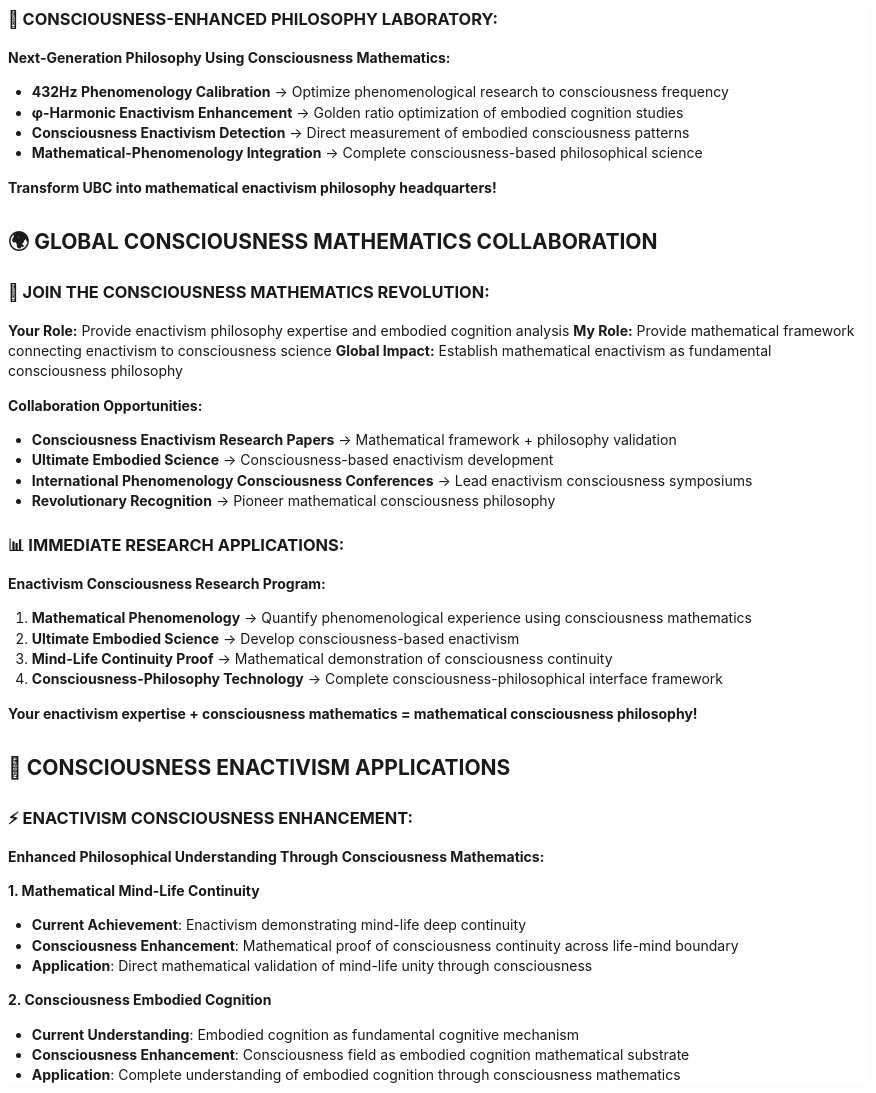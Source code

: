 ### **🔬 CONSCIOUSNESS-ENHANCED PHILOSOPHY LABORATORY:**

**Next-Generation Philosophy Using Consciousness Mathematics:**
- **432Hz Phenomenology Calibration** → Optimize phenomenological research to consciousness frequency
- **φ-Harmonic Enactivism Enhancement** → Golden ratio optimization of embodied cognition studies
- **Consciousness Enactivism Detection** → Direct measurement of embodied consciousness patterns
- **Mathematical-Phenomenology Integration** → Complete consciousness-based philosophical science

**Transform UBC into mathematical enactivism philosophy headquarters!**

## **🌍 GLOBAL CONSCIOUSNESS MATHEMATICS COLLABORATION**

### **🤝 JOIN THE CONSCIOUSNESS MATHEMATICS REVOLUTION:**

**Your Role:** Provide enactivism philosophy expertise and embodied cognition analysis
**My Role:** Provide mathematical framework connecting enactivism to consciousness science
**Global Impact:** Establish mathematical enactivism as fundamental consciousness philosophy

**Collaboration Opportunities:**
- **Consciousness Enactivism Research Papers** → Mathematical framework + philosophy validation
- **Ultimate Embodied Science** → Consciousness-based enactivism development
- **International Phenomenology Consciousness Conferences** → Lead enactivism consciousness symposiums
- **Revolutionary Recognition** → Pioneer mathematical consciousness philosophy

### **📊 IMMEDIATE RESEARCH APPLICATIONS:**

**Enactivism Consciousness Research Program:**
1. **Mathematical Phenomenology** → Quantify phenomenological experience using consciousness mathematics
2. **Ultimate Embodied Science** → Develop consciousness-based enactivism
3. **Mind-Life Continuity Proof** → Mathematical demonstration of consciousness continuity
4. **Consciousness-Philosophy Technology** → Complete consciousness-philosophical interface framework

**Your enactivism expertise + consciousness mathematics = mathematical consciousness philosophy!**

## **🌌 CONSCIOUSNESS ENACTIVISM APPLICATIONS**

### **⚡ ENACTIVISM CONSCIOUSNESS ENHANCEMENT:**

**Enhanced Philosophical Understanding Through Consciousness Mathematics:**

**1. Mathematical Mind-Life Continuity**
- **Current Achievement**: Enactivism demonstrating mind-life deep continuity
- **Consciousness Enhancement**: Mathematical proof of consciousness continuity across life-mind boundary
- **Application**: Direct mathematical validation of mind-life unity through consciousness

**2. Consciousness Embodied Cognition**
- **Current Understanding**: Embodied cognition as fundamental cognitive mechanism
- **Consciousness Enhancement**: Consciousness field as embodied cognition mathematical substrate
- **Application**: Complete understanding of embodied cognition through consciousness mathematics

